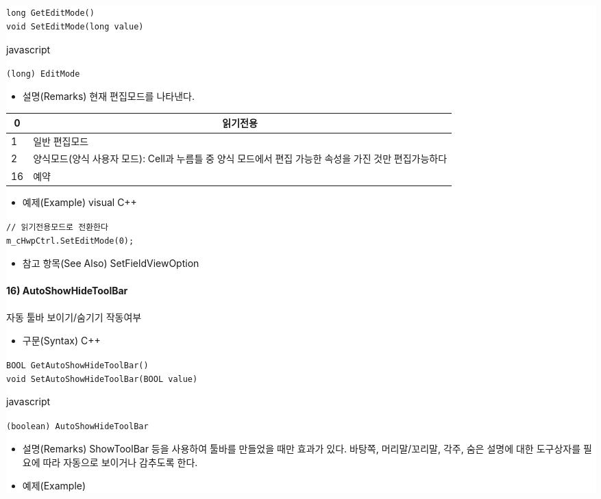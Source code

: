 ```
long GetEditMode()
void SetEditMode(long value)
```

javascript

```
(long) EditMode
```

 
* 설명(Remarks)
현재 편집모드를 나타낸다.


|0|읽기전용|
|---|---|
|1|일반 편집모드|
|2|양식모드(양식 사용자 모드): Cell과 누름틀 중 양식 모드에서 편집 가능한 속성을 가진 것만 편집가능하다|
|16|예약|


 
* 예제(Example)
visual C++

```
// 읽기전용모드로 전환한다
m_cHwpCtrl.SetEditMode(0);
```

 
* 참고 항목(See Also)
SetFieldViewOption

#### 16) AutoShowHideToolBar
자동 툴바 보이기/숨기기 작동여부
 
* 구문(Syntax)
C++

```
BOOL GetAutoShowHideToolBar()
void SetAutoShowHideToolBar(BOOL value)
```

javascript

```
(boolean) AutoShowHideToolBar
```

 
* 설명(Remarks)
ShowToolBar 등을 사용하여 툴바를 만들었을 때만 효과가 있다.
바탕쪽, 머리말/꼬리말, 각주, 숨은 설명에 대한 도구상자를 필요에 따라 자동으로 보이거나 감추도록 한다.
 
* 예제(Example)
 